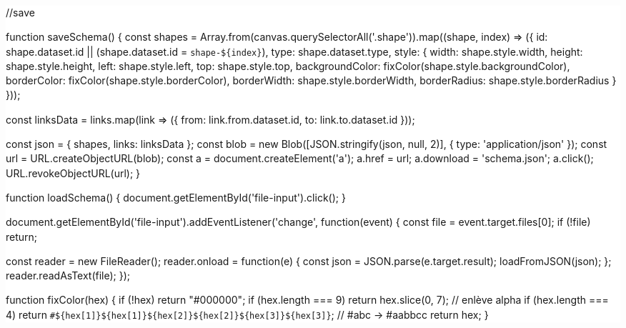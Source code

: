 
//save

function saveSchema() {
  const shapes = Array.from(canvas.querySelectorAll('.shape')).map((shape, index) => ({
    id: shape.dataset.id || (shape.dataset.id = `shape-${index}`),
    type: shape.dataset.type,
    style: {
      width: shape.style.width,
      height: shape.style.height,
      left: shape.style.left,
      top: shape.style.top,
      backgroundColor: fixColor(shape.style.backgroundColor),
      borderColor: fixColor(shape.style.borderColor),
      borderWidth: shape.style.borderWidth,
      borderRadius: shape.style.borderRadius
    }
  }));

  const linksData = links.map(link => ({
    from: link.from.dataset.id,
    to: link.to.dataset.id
  }));

  const json = { shapes, links: linksData };
  const blob = new Blob([JSON.stringify(json, null, 2)], { type: 'application/json' });
  const url = URL.createObjectURL(blob);
  const a = document.createElement('a');
  a.href = url;
  a.download = 'schema.json';
  a.click();
  URL.revokeObjectURL(url);
}


function loadSchema() {
  document.getElementById('file-input').click();
}

document.getElementById('file-input').addEventListener('change', function(event) {
  const file = event.target.files[0];
  if (!file) return;

  const reader = new FileReader();
  reader.onload = function(e) {
    const json = JSON.parse(e.target.result);
    loadFromJSON(json);
  };
  reader.readAsText(file);
});

function fixColor(hex) {
  if (!hex) return "#000000";
  if (hex.length === 9) return hex.slice(0, 7); // enlève alpha
  if (hex.length === 4) return `#${hex[1]}${hex[1]}${hex[2]}${hex[2]}${hex[3]}${hex[3]}`; // #abc -> #aabbcc
  return hex;
}
